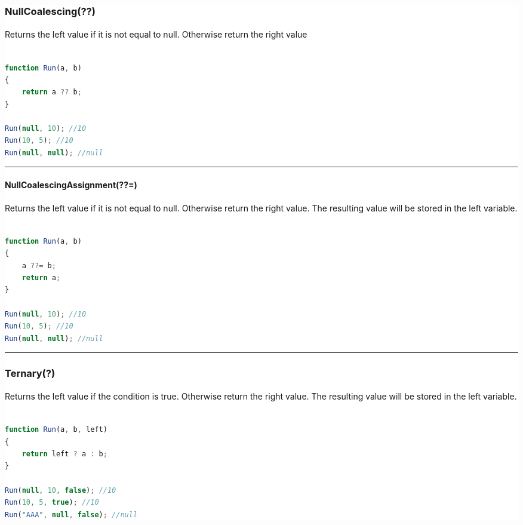 ### NullCoalescing(??)

Returns the left value if it is not equal to null. Otherwise return the right value

```js

function Run(a, b)
{
	return a ?? b;
}

Run(null, 10); //10
Run(10, 5); //10
Run(null, null); //null

```
___

#### NullCoalescingAssignment(??=)

Returns the left value if it is not equal to null. Otherwise return the right value.
The resulting value will be stored in the left variable.

```js

function Run(a, b)
{
	a ??= b;
	return a;
}

Run(null, 10); //10
Run(10, 5); //10
Run(null, null); //null

```
___

### Ternary(?)

Returns the left value if the condition is true. Otherwise return the right value.
The resulting value will be stored in the left variable.

```js

function Run(a, b, left)
{
	return left ? a : b;
}

Run(null, 10, false); //10
Run(10, 5, true); //10
Run("AAA", null, false); //null

```
